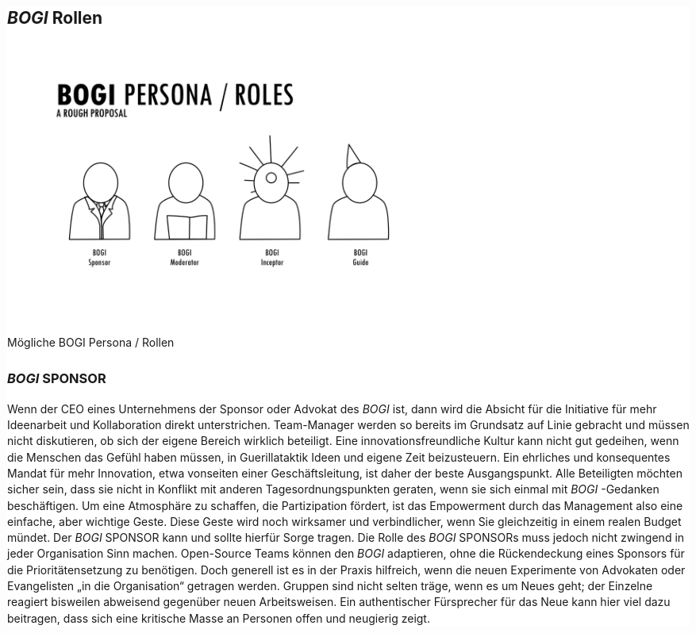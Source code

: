 ## *BOGI* Rollen

<img src="./media_v1/media/image2.png" style="width:5.82922in;height:3.61386in" />

Mögliche BOGI Persona / Rollen

### *BOGI* SPONSOR 

Wenn der CEO eines Unternehmens der Sponsor oder Advokat des *BOGI* ist,
dann wird die Absicht für die Initiative für mehr Ideenarbeit und
Kollaboration direkt unterstrichen. Team-Manager werden so bereits im
Grundsatz auf Linie gebracht und müssen nicht diskutieren, ob sich der
eigene Bereich wirklich beteiligt. Eine innovationsfreundliche Kultur
kann nicht gut gedeihen, wenn die Menschen das Gefühl haben müssen, in
Guerillataktik Ideen und eigene Zeit beizusteuern. Ein ehrliches und
konsequentes Mandat für mehr Innovation, etwa vonseiten einer
Geschäftsleitung, ist daher der beste Ausgangspunkt. Alle Beteiligten
möchten sicher sein, dass sie nicht in Konflikt mit anderen
Tagesordnungspunkten geraten, wenn sie sich einmal mit *BOGI* -Gedanken
beschäftigen. Um eine Atmosphäre zu schaffen, die Partizipation fördert,
ist das Empowerment durch das Management also eine einfache, aber
wichtige Geste. Diese Geste wird noch wirksamer und verbindlicher, wenn
Sie gleichzeitig in einem realen Budget mündet. Der *BOGI* SPONSOR kann
und sollte hierfür Sorge tragen. Die Rolle des *BOGI* SPONSORs muss
jedoch nicht zwingend in jeder Organisation Sinn machen. Open-Source
Teams können den *BOGI* adaptieren, ohne die Rückendeckung eines
Sponsors für die Prioritätensetzung zu benötigen. Doch generell ist es
in der Praxis hilfreich, wenn die neuen Experimente von Advokaten oder
Evangelisten „in die Organisation“ getragen werden. Gruppen sind nicht
selten träge, wenn es um Neues geht; der Einzelne reagiert bisweilen
abweisend gegenüber neuen Arbeitsweisen. Ein authentischer Fürsprecher
für das Neue kann hier viel dazu beitragen, dass sich eine kritische
Masse an Personen offen und neugierig zeigt.